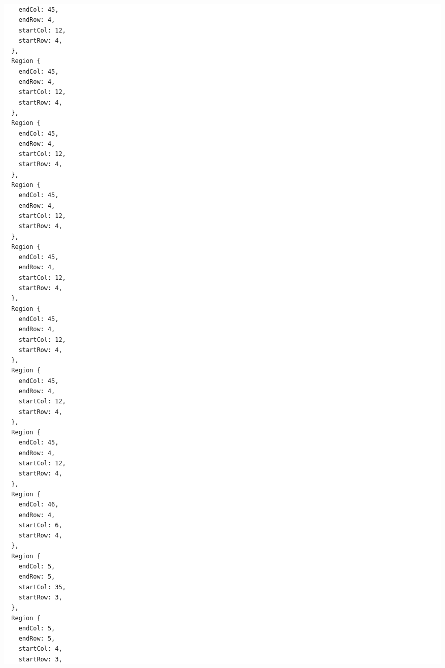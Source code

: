         endCol: 45,
        endRow: 4,
        startCol: 12,
        startRow: 4,
      },
      Region {
        endCol: 45,
        endRow: 4,
        startCol: 12,
        startRow: 4,
      },
      Region {
        endCol: 45,
        endRow: 4,
        startCol: 12,
        startRow: 4,
      },
      Region {
        endCol: 45,
        endRow: 4,
        startCol: 12,
        startRow: 4,
      },
      Region {
        endCol: 45,
        endRow: 4,
        startCol: 12,
        startRow: 4,
      },
      Region {
        endCol: 45,
        endRow: 4,
        startCol: 12,
        startRow: 4,
      },
      Region {
        endCol: 45,
        endRow: 4,
        startCol: 12,
        startRow: 4,
      },
      Region {
        endCol: 45,
        endRow: 4,
        startCol: 12,
        startRow: 4,
      },
      Region {
        endCol: 46,
        endRow: 4,
        startCol: 6,
        startRow: 4,
      },
      Region {
        endCol: 5,
        endRow: 5,
        startCol: 35,
        startRow: 3,
      },
      Region {
        endCol: 5,
        endRow: 5,
        startCol: 4,
        startRow: 3,